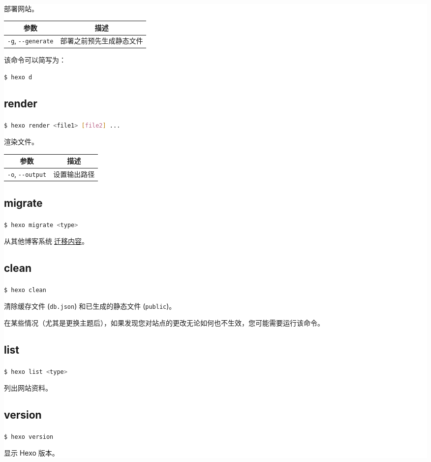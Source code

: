 部署网站。

参数 | 描述
--- | ---
`-g`, `--generate` | 部署之前预先生成静态文件

该命令可以简写为：
```bash
$ hexo d
```

## render

``` bash
$ hexo render <file1> [file2] ...
```

渲染文件。

参数 | 描述
--- | ---
`-o`, `--output` | 设置输出路径

## migrate

``` bash
$ hexo migrate <type>
```

从其他博客系统 [迁移内容](migration.html)。

## clean

``` bash
$ hexo clean
```

清除缓存文件 (`db.json`) 和已生成的静态文件 (`public`)。

在某些情况（尤其是更换主题后），如果发现您对站点的更改无论如何也不生效，您可能需要运行该命令。

## list

``` bash
$ hexo list <type>
```

列出网站资料。

## version

``` bash
$ hexo version
```

显示 Hexo 版本。

